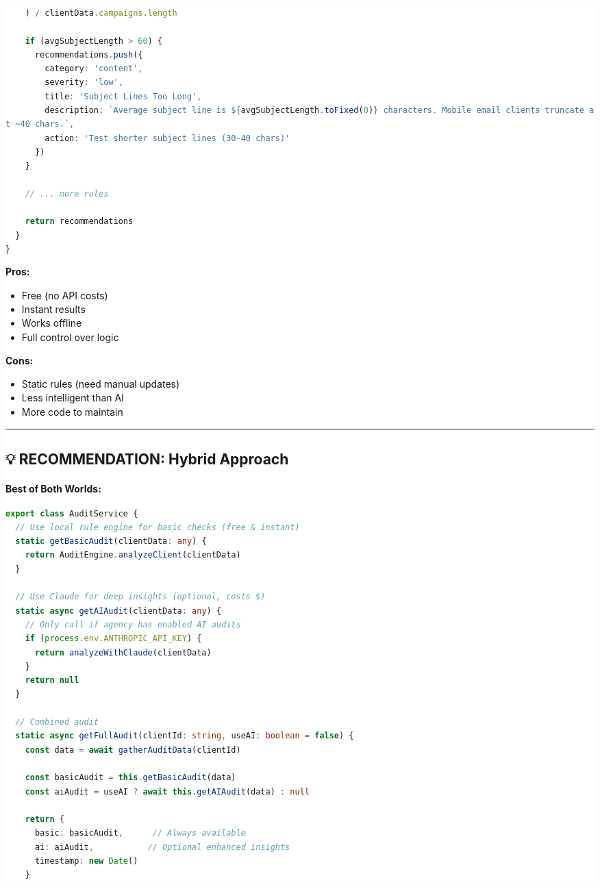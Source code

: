 ```typescript
    ) / clientData.campaigns.length
    
    if (avgSubjectLength > 60) {
      recommendations.push({
        category: 'content',
        severity: 'low',
        title: 'Subject Lines Too Long',
        description: `Average subject line is ${avgSubjectLength.toFixed(0)} characters. Mobile email clients truncate at ~40 chars.`,
        action: 'Test shorter subject lines (30-40 chars)'
      })
    }
    
    // ... more rules
    
    return recommendations
  }
}
```

**Pros:**
- Free (no API costs)
- Instant results
- Works offline
- Full control over logic

**Cons:**
- Static rules (need manual updates)
- Less intelligent than AI
- More code to maintain

---

## 💡 **RECOMMENDATION: Hybrid Approach**

**Best of Both Worlds:**

```typescript
export class AuditService {
  // Use local rule engine for basic checks (free & instant)
  static getBasicAudit(clientData: any) {
    return AuditEngine.analyzeClient(clientData)
  }
  
  // Use Claude for deep insights (optional, costs $)
  static async getAIAudit(clientData: any) {
    // Only call if agency has enabled AI audits
    if (process.env.ANTHROPIC_API_KEY) {
      return analyzeWithClaude(clientData)
    }
    return null
  }
  
  // Combined audit
  static async getFullAudit(clientId: string, useAI: boolean = false) {
    const data = await gatherAuditData(clientId)
    
    const basicAudit = this.getBasicAudit(data)
    const aiAudit = useAI ? await this.getAIAudit(data) : null
    
    return {
      basic: basicAudit,      // Always available
      ai: aiAudit,           // Optional enhanced insights
      timestamp: new Date()
    }
```